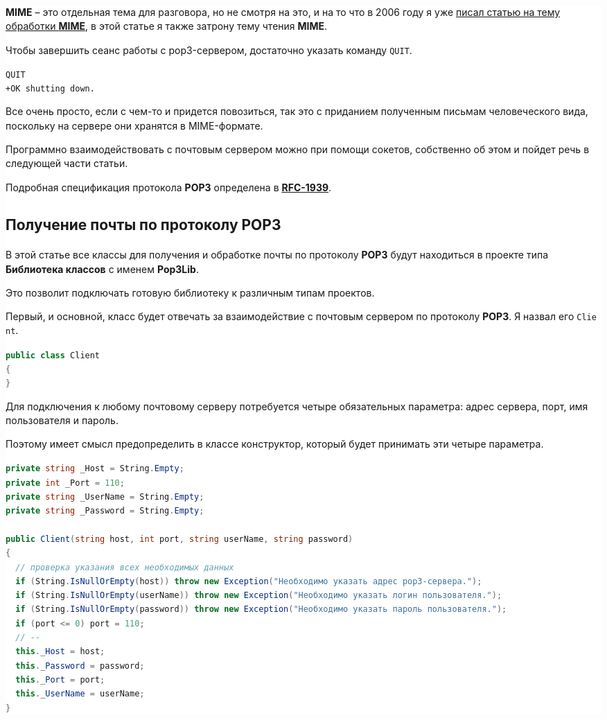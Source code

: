 **MIME** – это отдельная тема для разговора, но не смотря на это, и на то что в 2006 году я уже [писал статью на тему обработки **MIME**](../../2006/articles/MIME.md), в этой статье я также затрону тему чтения **MIME**.

Чтобы завершить сеанс работы с pop3-сервером, достаточно указать команду `QUIT`.

```
QUIT
+OK shutting down.
```

Все очень просто, если с чем-то и придется повозиться, так это с приданием полученным письмам человеческого вида, поскольку на сервере они хранятся в MIME-формате.

Программно взаимодействовать с почтовым сервером можно при помощи сокетов, собственно об этом и пойдет речь в следующей части статьи.

Подробная спецификация протокола **POP3** определена в **[RFC-1939](http://tools.ietf.org/html/rfc1939)**.

## Получение почты по протоколу POP3

В этой статье все классы для получения и обработке почты по протоколу **POP3** будут находиться в проекте типа **Библиотека классов** с именем **Pop3Lib**.

Это позволит подключать готовую библиотеку к различным типам проектов.

Первый, и основной, класс будет отвечать за взаимодействие с почтовым сервером по протоколу **POP3**. Я назвал его `Client`.

```c#
public class Client
{
}
```

Для подключения к любому почтовому серверу потребуется четыре обязательных параметра: адрес сервера, порт, имя пользователя и пароль.

Поэтому имеет смысл предопределить в классе конструктор, который будет принимать эти четыре параметра.

```c#
private string _Host = String.Empty;
private int _Port = 110;
private string _UserName = String.Empty;
private string _Password = String.Empty;

public Client(string host, int port, string userName, string password)
{
  // проверка указания всех необходимых данных
  if (String.IsNullOrEmpty(host)) throw new Exception("Необходимо указать адрес pop3-сервера.");
  if (String.IsNullOrEmpty(userName)) throw new Exception("Необходимо указать логин пользователя.");
  if (String.IsNullOrEmpty(password)) throw new Exception("Необходимо указать пароль пользователя.");
  if (port <= 0) port = 110;
  // --
  this._Host = host;
  this._Password = password;
  this._Port = port;
  this._UserName = userName;
}
```
